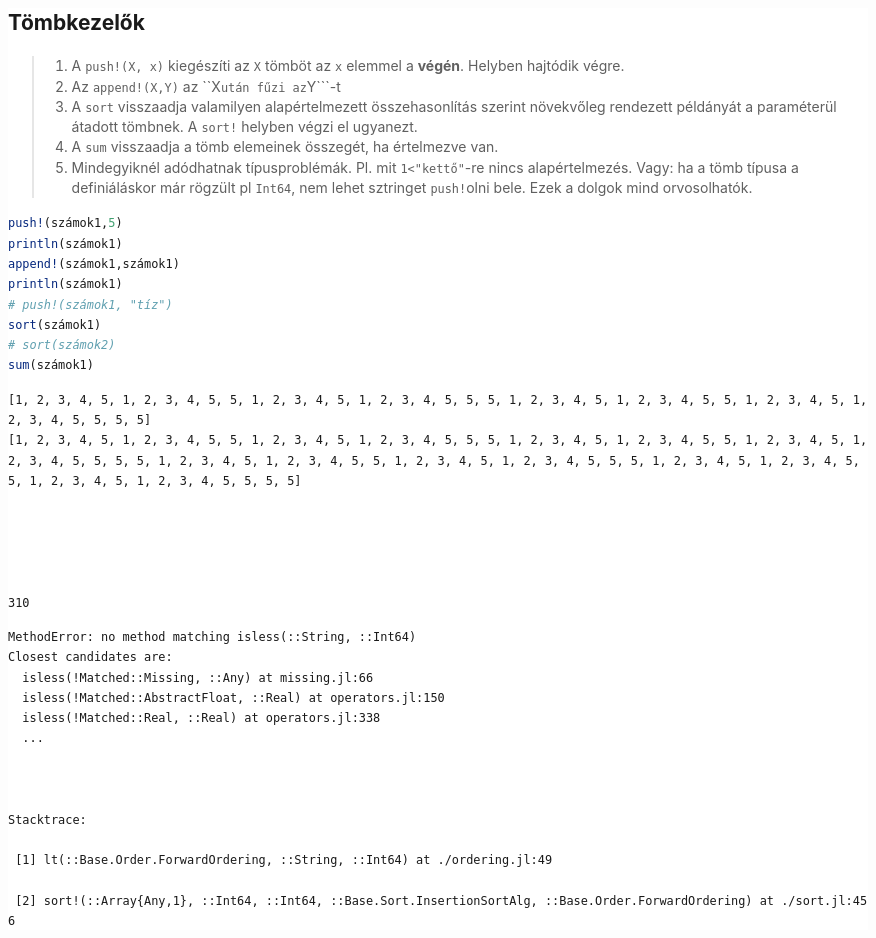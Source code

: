 ## Tömbkezelők

>1. A ```push!(X, x)``` kiegészíti az ```X``` tömböt az ```x``` elemmel a **végén**. Helyben hajtódik végre.
>1. Az ```append!(X,Y)``` az ``X``` után fűzi az ```Y```-t
>1. A ```sort``` visszaadja valamilyen alapértelmezett összehasonlítás szerint növekvőleg rendezett példányát a 
paraméterül átadott tömbnek. A ```sort!``` helyben végzi el ugyanezt.
>1. A ```sum``` visszaadja a tömb elemeinek összegét, ha értelmezve van.
>1. Mindegyiknél adódhatnak típusproblémák. Pl. mit ```1<"kettő"```-re nincs alapértelmezés. Vagy: ha a tömb típusa 
a definiáláskor már rögzült pl ```Int64```, nem lehet sztringet ```push!```olni bele. Ezek a dolgok mind orvosolhatók.


```julia
push!(számok1,5)
println(számok1)
append!(számok1,számok1)
println(számok1)
# push!(számok1, "tíz")
sort(számok1)
# sort(számok2)
sum(számok1)
```

    [1, 2, 3, 4, 5, 1, 2, 3, 4, 5, 5, 1, 2, 3, 4, 5, 1, 2, 3, 4, 5, 5, 5, 1, 2, 3, 4, 5, 1, 2, 3, 4, 5, 5, 1, 2, 3, 4, 5, 1, 2, 3, 4, 5, 5, 5, 5]
    [1, 2, 3, 4, 5, 1, 2, 3, 4, 5, 5, 1, 2, 3, 4, 5, 1, 2, 3, 4, 5, 5, 5, 1, 2, 3, 4, 5, 1, 2, 3, 4, 5, 5, 1, 2, 3, 4, 5, 1, 2, 3, 4, 5, 5, 5, 5, 1, 2, 3, 4, 5, 1, 2, 3, 4, 5, 5, 1, 2, 3, 4, 5, 1, 2, 3, 4, 5, 5, 5, 1, 2, 3, 4, 5, 1, 2, 3, 4, 5, 5, 1, 2, 3, 4, 5, 1, 2, 3, 4, 5, 5, 5, 5]





    310




```julia

```


    MethodError: no method matching isless(::String, ::Int64)
    Closest candidates are:
      isless(!Matched::Missing, ::Any) at missing.jl:66
      isless(!Matched::AbstractFloat, ::Real) at operators.jl:150
      isless(!Matched::Real, ::Real) at operators.jl:338
      ...

    

    Stacktrace:

     [1] lt(::Base.Order.ForwardOrdering, ::String, ::Int64) at ./ordering.jl:49

     [2] sort!(::Array{Any,1}, ::Int64, ::Int64, ::Base.Sort.InsertionSortAlg, ::Base.Order.ForwardOrdering) at ./sort.jl:456
